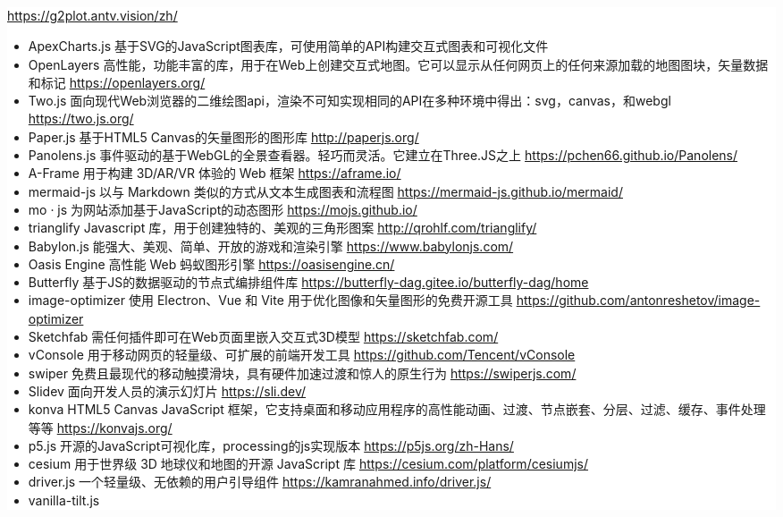 https://g2plot.antv.vision/zh/
* ApexCharts.js
基于SVG的JavaScript图表库，可使用简单的API构建交互式图表和可视化文件
* OpenLayers
高性能，功能丰富的库，用于在Web上创建交互式地图。它可以显示从任何网页上的任何来源加载的地图图块，矢量数据和标记
https://openlayers.org/
* Two.js
面向现代Web浏览器的二维绘图api，渲染不可知实现相同的API在多种环境中得出：svg，canvas，和webgl
https://two.js.org/
* Paper.js
基于HTML5 Canvas的矢量图形的图形库
http://paperjs.org/
* Panolens.js
事件驱动的基于WebGL的全景查看器。轻巧而灵活。它建立在Three.JS之上
https://pchen66.github.io/Panolens/
* A-Frame
用于构建 3D/AR/VR 体验的 Web 框架
https://aframe.io/
* mermaid-js
以与 Markdown 类似的方式从文本生成图表和流程图
https://mermaid-js.github.io/mermaid/
* mo · js
为网站添加基于JavaScript的动态图形
https://mojs.github.io/
* trianglify
Javascript 库，用于创建独特的、美观的三角形图案
http://qrohlf.com/trianglify/
* Babylon.js
能强大、美观、简单、开放的游戏和渲染引擎
https://www.babylonjs.com/
* Oasis Engine
高性能 Web 蚂蚁图形引擎
https://oasisengine.cn/
* Butterfly
基于JS的数据驱动的节点式编排组件库
https://butterfly-dag.gitee.io/butterfly-dag/home
* image-optimizer
使用 Electron、Vue 和 Vite 用于优化图像和矢量图形的免费开源工具
https://github.com/antonreshetov/image-optimizer
* Sketchfab
需任何插件即可在Web页面里嵌入交互式3D模型
https://sketchfab.com/
* vConsole
用于移动网页的轻量级、可扩展的前端开发工具
https://github.com/Tencent/vConsole
* swiper
免费且最现代的移动触摸滑块，具有硬件加速过渡和惊人的原生行为
https://swiperjs.com/
* Slidev
面向开发人员的演示幻灯片
https://sli.dev/
* konva
HTML5 Canvas JavaScript 框架，它支持桌面和移动应用程序的高性能动画、过渡、节点嵌套、分层、过滤、缓存、事件处理等等
https://konvajs.org/
* p5.j​​s
开源的JavaScript可视化库，processing的js实现版本
https://p5js.org/zh-Hans/
* cesium
用于世界级 3D 地球仪和地图的开源 JavaScript 库
https://cesium.com/platform/cesiumjs/
* driver.js
一个轻量级、无依赖的用户引导组件
https://kamranahmed.info/driver.js/
* vanilla-tilt.js